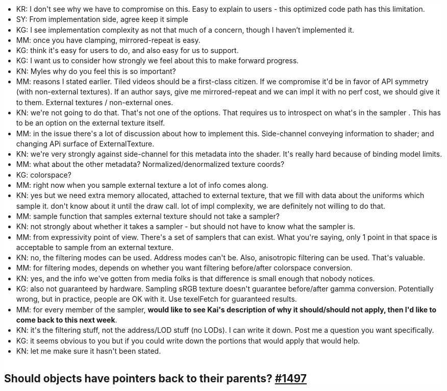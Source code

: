 * KR: I don't see why we have to compromise on this. Easy to explain to users - this optimized code path has this limitation.
* SY: From implementation side, agree keep it simple
* KG: I see implementation complexity as not that much of a concern, though I haven’t implemented it.
* MM: once you have clamping, mirrored-repeat is easy.
* KG: think it's easy for users to do, and also easy for us to support.
* KG: I want us to consider how strongly we feel about this to make forward progress.
* KN: Myles why do you feel this is so important?
* MM: reasons I stated earlier. Tiled videos should be a first-class citizen. If we compromise it'd be in favor of API symmetry (with non-external textures). If an author says, give me mirrored-repeat and we can impl it with no perf cost, we should give it to them. External textures / non-external ones.
* KN: we're not going to do that. That's not one of the options. That requires us to introspect on what's in the sampler . This has to be an option on the external texture itself.
* MM: in the issue there's a lot of discussion about how to implement this. Side-channel conveying information to shader; and changing APi surface of ExternalTexture.
* KN: we're very strongly against side-channel for this metadata into the shader. It's really hard because of binding model limits.
* MM: what about the other metadata? Normalized/denormalized texture coords?
* KG: colorspace?
* MM: right now when you sample external texture a lot of info comes along.
* KN: yes but we need extra memory allocated, attached to external texture, that we fill with data about the uniforms which sample it. don't know about it until the draw call. lot of impl complexity, we are definitely not willing to do that.
* MM: sample function that samples external texture should not take a sampler?
* KN: not strongly about whether it takes a sampler - but should not have to know what the sampler is.
* MM: from expressivity point of view. There's a set of samplers that can exist. What you're saying, only 1 point in that space is acceptable to sample from an external texture.
* KN: no, the filtering modes can be used. Address modes can't be. Also, anisotropic filtering can be used. That's valuable.
* MM: for filtering modes, depends on whether you want filtering before/after colorspace conversion.
* KN: yes, and the info we've gotten from media folks is that difference is small enough that nobody notices.
* KG: also not guaranteed by hardware. Sampling sRGB texture doesn't guarantee before/after gamma conversion. Potentially wrong, but in practice, people are OK with it. Use texelFetch for guaranteed results.
* MM: for every member of the sampler, **would like to see Kai's description of why it should/should not apply, then I'd like to come back to this next week**.
* KN: it's the filtering stuff, not the address/LOD stuff (no LODs). I can write it down. Post me a question you want specifically.
* KG: it seems obvious to you but if you could write down the portions that would apply that would help.
* KN: let me make sure it hasn't been stated.


## Should objects have pointers back to their parents? [#1497](https://github.com/gpuweb/gpuweb/issues/1497)
